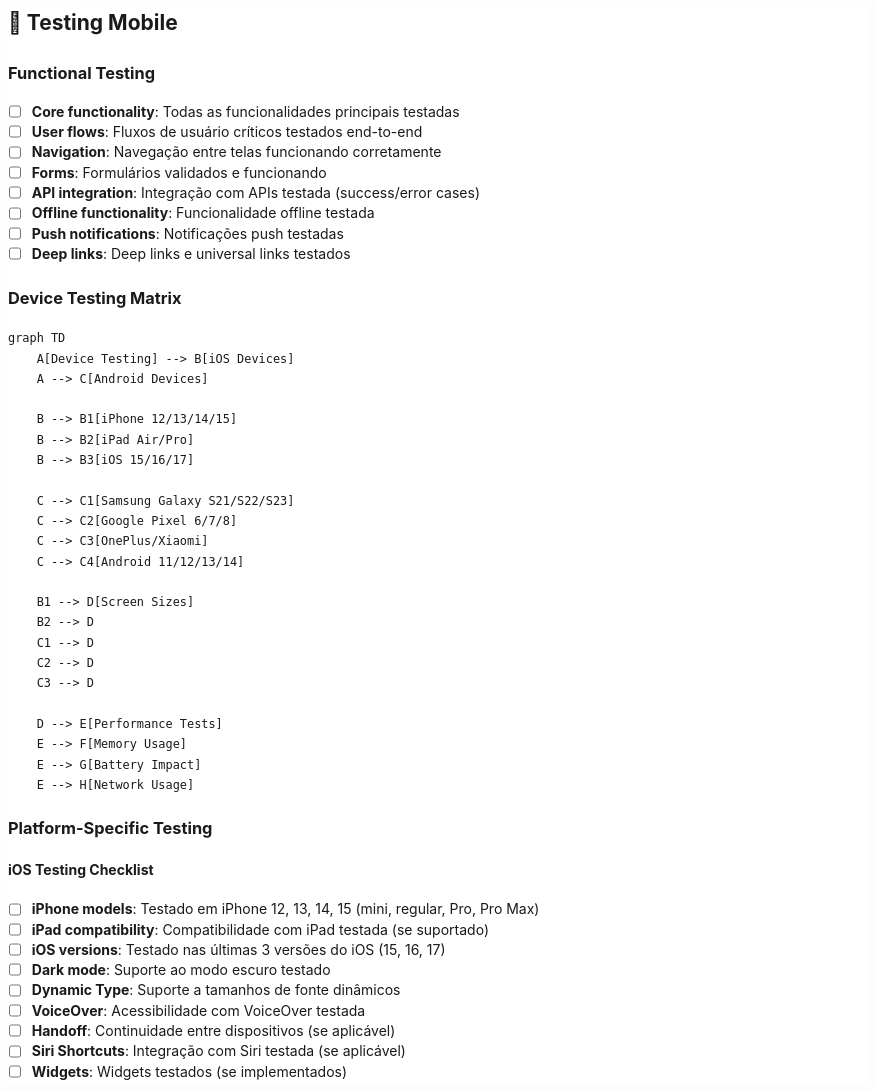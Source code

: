 
## 🧪 Testing Mobile

### Functional Testing

- [ ] **Core functionality**: Todas as funcionalidades principais testadas
- [ ] **User flows**: Fluxos de usuário críticos testados end-to-end
- [ ] **Navigation**: Navegação entre telas funcionando corretamente
- [ ] **Forms**: Formulários validados e funcionando
- [ ] **API integration**: Integração com APIs testada (success/error cases)
- [ ] **Offline functionality**: Funcionalidade offline testada
- [ ] **Push notifications**: Notificações push testadas
- [ ] **Deep links**: Deep links e universal links testados

### Device Testing Matrix

```mermaid
graph TD
    A[Device Testing] --> B[iOS Devices]
    A --> C[Android Devices]

    B --> B1[iPhone 12/13/14/15]
    B --> B2[iPad Air/Pro]
    B --> B3[iOS 15/16/17]

    C --> C1[Samsung Galaxy S21/S22/S23]
    C --> C2[Google Pixel 6/7/8]
    C --> C3[OnePlus/Xiaomi]
    C --> C4[Android 11/12/13/14]

    B1 --> D[Screen Sizes]
    B2 --> D
    C1 --> D
    C2 --> D
    C3 --> D

    D --> E[Performance Tests]
    E --> F[Memory Usage]
    E --> G[Battery Impact]
    E --> H[Network Usage]
```

### Platform-Specific Testing

#### iOS Testing Checklist

- [ ] **iPhone models**: Testado em iPhone 12, 13, 14, 15 (mini, regular, Pro, Pro Max)
- [ ] **iPad compatibility**: Compatibilidade com iPad testada (se suportado)
- [ ] **iOS versions**: Testado nas últimas 3 versões do iOS (15, 16, 17)
- [ ] **Dark mode**: Suporte ao modo escuro testado
- [ ] **Dynamic Type**: Suporte a tamanhos de fonte dinâmicos
- [ ] **VoiceOver**: Acessibilidade com VoiceOver testada
- [ ] **Handoff**: Continuidade entre dispositivos (se aplicável)
- [ ] **Siri Shortcuts**: Integração com Siri testada (se aplicável)
- [ ] **Widgets**: Widgets testados (se implementados)
